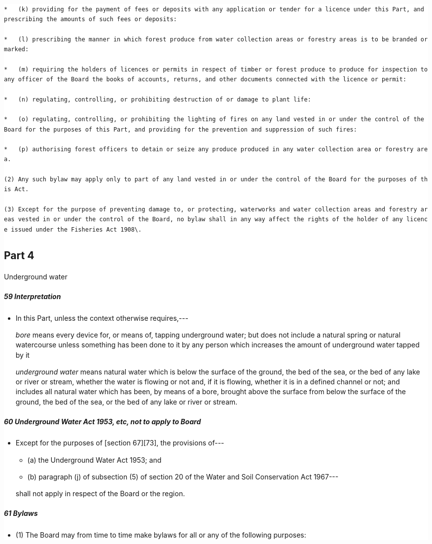     *   (k) providing for the payment of fees or deposits with any application or tender for a licence under this Part, and prescribing the amounts of such fees or deposits:
    
    *   (l) prescribing the manner in which forest produce from water collection areas or forestry areas is to be branded or marked:
    
    *   (m) requiring the holders of licences or permits in respect of timber or forest produce to produce for inspection to any officer of the Board the books of accounts, returns, and other documents connected with the licence or permit:
    
    *   (n) regulating, controlling, or prohibiting destruction of or damage to plant life:
    
    *   (o) regulating, controlling, or prohibiting the lighting of fires on any land vested in or under the control of the Board for the purposes of this Part, and providing for the prevention and suppression of such fires:
    
    *   (p) authorising forest officers to detain or seize any produce produced in any water collection area or forestry area.
    
    (2) Any such bylaw may apply only to part of any land vested in or under the control of the Board for the purposes of this Act.
    
    (3) Except for the purpose of preventing damage to, or protecting, waterworks and water collection areas and forestry areas vested in or under the control of the Board, no bylaw shall in any way affect the rights of the holder of any licence issued under the Fisheries Act 1908\.

## Part 4  
Underground water

##### 59 Interpretation
    
*   In this Part, unless the context otherwise requires,---
    
    _bore_ means every device for, or means of, tapping underground water; but does not include a natural spring or natural watercourse unless something has been done to it by any person which increases the amount of underground water tapped by it
    
    _underground water_ means natural water which is below the surface of the ground, the bed of the sea, or the bed of any lake or river or stream, whether the water is flowing or not and, if it is flowing, whether it is in a defined channel or not; and includes all natural water which has been, by means of a bore, brought above the surface from below the surface of the ground, the bed of the sea, or the bed of any lake or river or stream.

##### 60 Underground Water Act 1953, etc, not to apply to Board
    
*   Except for the purposes of [section 67][73], the provisions of---
        
    *   (a) the Underground Water Act 1953; and
    
    *   (b) paragraph (j) of subsection (5) of section 20 of the Water and Soil Conservation Act 1967---
    
    shall not apply in respect of the Board or the region.

##### 61 Bylaws
    
*   (1) The Board may from time to time make bylaws for all or any of the following purposes:
        